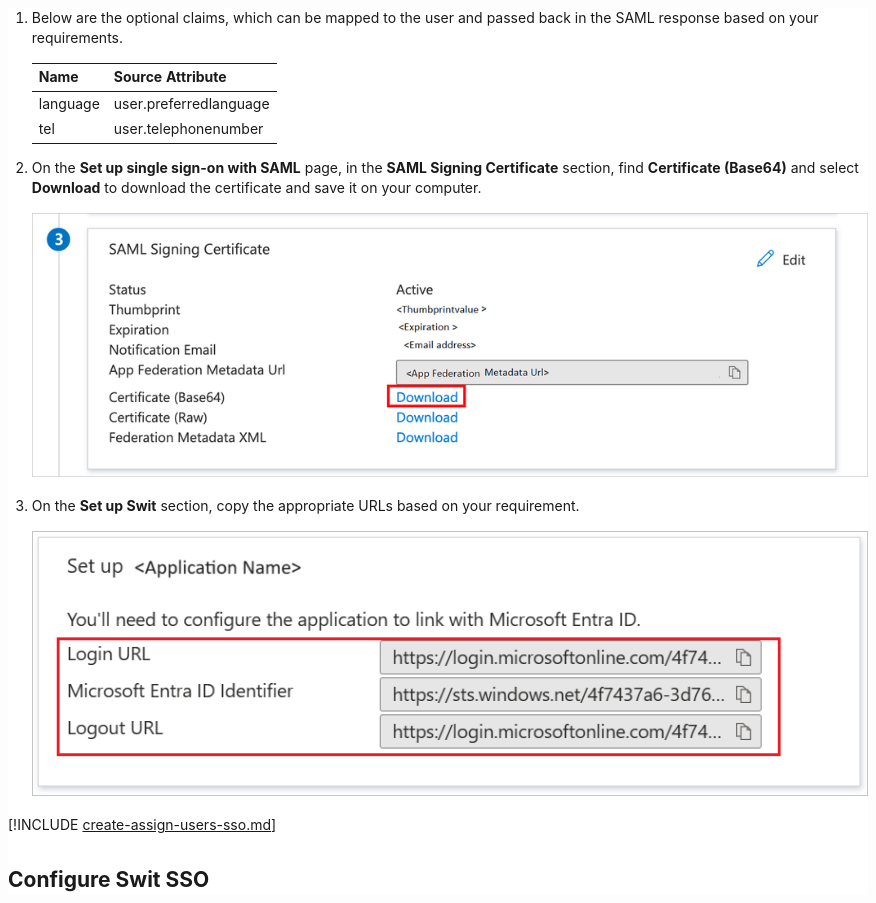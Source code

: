 1. Below are the optional claims, which can be mapped to the user and passed back in the SAML response based on your requirements.
	
	| Name |  Source Attribute|
	| -------------- | --------- |
    | language | user.preferredlanguage |
    | tel | user.telephonenumber |

1. On the **Set up single sign-on with SAML** page, in the **SAML Signing Certificate** section,  find **Certificate (Base64)** and select **Download** to download the certificate and save it on your computer.

	![The Certificate download link](common/certificatebase64.png)

1. On the **Set up Swit** section, copy the appropriate URLs based on your requirement.

	![Copy configuration URLs](common/copy-configuration-urls.png)

<a name='create-an-azure-ad-test-user'></a>

[!INCLUDE [create-assign-users-sso.md](~/identity/saas-apps/includes/create-assign-users-sso.md)]

## Configure Swit SSO
